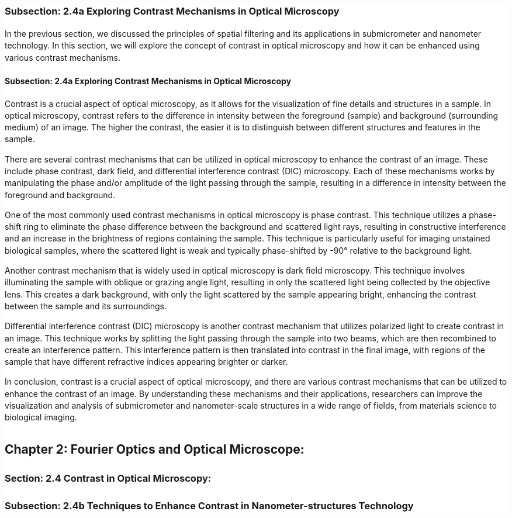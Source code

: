 ### Subsection: 2.4a Exploring Contrast Mechanisms in Optical Microscopy

In the previous section, we discussed the principles of spatial filtering and its applications in submicrometer and nanometer technology. In this section, we will explore the concept of contrast in optical microscopy and how it can be enhanced using various contrast mechanisms.

#### Subsection: 2.4a Exploring Contrast Mechanisms in Optical Microscopy

Contrast is a crucial aspect of optical microscopy, as it allows for the visualization of fine details and structures in a sample. In optical microscopy, contrast refers to the difference in intensity between the foreground (sample) and background (surrounding medium) of an image. The higher the contrast, the easier it is to distinguish between different structures and features in the sample.

There are several contrast mechanisms that can be utilized in optical microscopy to enhance the contrast of an image. These include phase contrast, dark field, and differential interference contrast (DIC) microscopy. Each of these mechanisms works by manipulating the phase and/or amplitude of the light passing through the sample, resulting in a difference in intensity between the foreground and background.

One of the most commonly used contrast mechanisms in optical microscopy is phase contrast. This technique utilizes a phase-shift ring to eliminate the phase difference between the background and scattered light rays, resulting in constructive interference and an increase in the brightness of regions containing the sample. This technique is particularly useful for imaging unstained biological samples, where the scattered light is weak and typically phase-shifted by -90° relative to the background light.

Another contrast mechanism that is widely used in optical microscopy is dark field microscopy. This technique involves illuminating the sample with oblique or grazing angle light, resulting in only the scattered light being collected by the objective lens. This creates a dark background, with only the light scattered by the sample appearing bright, enhancing the contrast between the sample and its surroundings.

Differential interference contrast (DIC) microscopy is another contrast mechanism that utilizes polarized light to create contrast in an image. This technique works by splitting the light passing through the sample into two beams, which are then recombined to create an interference pattern. This interference pattern is then translated into contrast in the final image, with regions of the sample that have different refractive indices appearing brighter or darker.

In conclusion, contrast is a crucial aspect of optical microscopy, and there are various contrast mechanisms that can be utilized to enhance the contrast of an image. By understanding these mechanisms and their applications, researchers can improve the visualization and analysis of submicrometer and nanometer-scale structures in a wide range of fields, from materials science to biological imaging.


## Chapter 2: Fourier Optics and Optical Microscope:

### Section: 2.4 Contrast in Optical Microscopy:

### Subsection: 2.4b Techniques to Enhance Contrast in Nanometer-structures Technology
